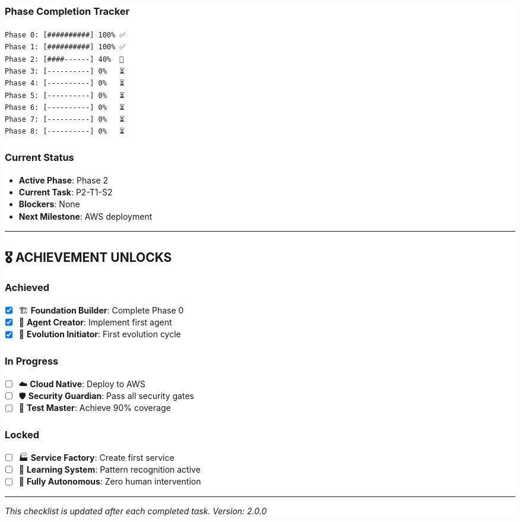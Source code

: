 ### Phase Completion Tracker

```
Phase 0: [##########] 100% ✅
Phase 1: [##########] 100% ✅
Phase 2: [####------] 40%  🚧
Phase 3: [----------] 0%   ⏳
Phase 4: [----------] 0%   ⏳
Phase 5: [----------] 0%   ⏳
Phase 6: [----------] 0%   ⏳
Phase 7: [----------] 0%   ⏳
Phase 8: [----------] 0%   ⏳
```

### Current Status

- **Active Phase**: Phase 2
- **Current Task**: P2-T1-S2
- **Blockers**: None
- **Next Milestone**: AWS deployment

---

## 🎖️ ACHIEVEMENT UNLOCKS

### Achieved

- [x] 🏗️ **Foundation Builder**: Complete Phase 0
- [x] 🤖 **Agent Creator**: Implement first agent
- [x] 🔄 **Evolution Initiator**: First evolution cycle

### In Progress

- [ ] ☁️ **Cloud Native**: Deploy to AWS
- [ ] 🛡️ **Security Guardian**: Pass all security gates
- [ ] 🧪 **Test Master**: Achieve 90% coverage

### Locked

- [ ] 🏭 **Service Factory**: Create first service
- [ ] 🧠 **Learning System**: Pattern recognition active
- [ ] 🚀 **Fully Autonomous**: Zero human intervention

---

*This checklist is updated after each completed task. Version: 2.0.0*
